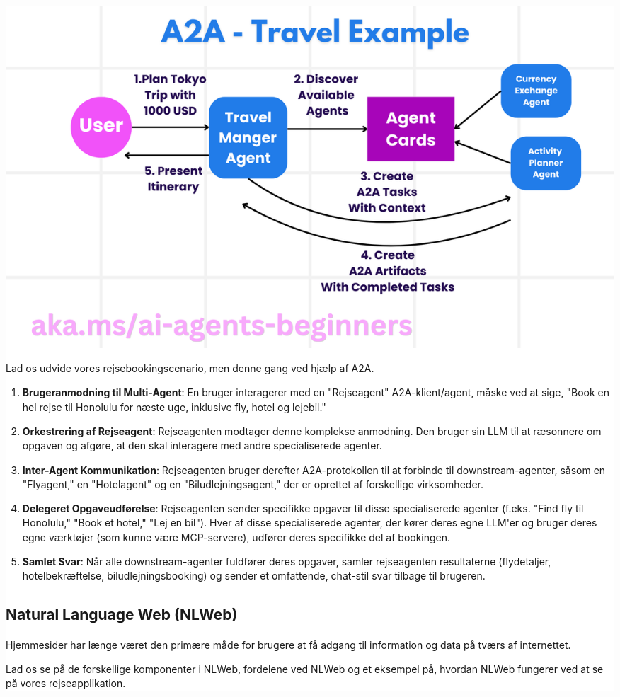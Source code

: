 ![A2A Diagram](../../../translated_images/A2A-Diagram.8666928d648acc2687db4093d7b09ea2a595622f8fe18194a026ee55fc23af8e.da.png)

Lad os udvide vores rejsebookingscenario, men denne gang ved hjælp af A2A.

1. **Brugeranmodning til Multi-Agent**: En bruger interagerer med en "Rejseagent" A2A-klient/agent, måske ved at sige, "Book en hel rejse til Honolulu for næste uge, inklusive fly, hotel og lejebil."

2. **Orkestrering af Rejseagent**: Rejseagenten modtager denne komplekse anmodning. Den bruger sin LLM til at ræsonnere om opgaven og afgøre, at den skal interagere med andre specialiserede agenter.

3. **Inter-Agent Kommunikation**: Rejseagenten bruger derefter A2A-protokollen til at forbinde til downstream-agenter, såsom en "Flyagent," en "Hotelagent" og en "Biludlejningsagent," der er oprettet af forskellige virksomheder.

4. **Delegeret Opgaveudførelse**: Rejseagenten sender specifikke opgaver til disse specialiserede agenter (f.eks. "Find fly til Honolulu," "Book et hotel," "Lej en bil"). Hver af disse specialiserede agenter, der kører deres egne LLM'er og bruger deres egne værktøjer (som kunne være MCP-servere), udfører deres specifikke del af bookingen.

5. **Samlet Svar**: Når alle downstream-agenter fuldfører deres opgaver, samler rejseagenten resultaterne (flydetaljer, hotelbekræftelse, biludlejningsbooking) og sender et omfattende, chat-stil svar tilbage til brugeren.

## Natural Language Web (NLWeb)

Hjemmesider har længe været den primære måde for brugere at få adgang til information og data på tværs af internettet.

Lad os se på de forskellige komponenter i NLWeb, fordelene ved NLWeb og et eksempel på, hvordan NLWeb fungerer ved at se på vores rejseapplikation.
